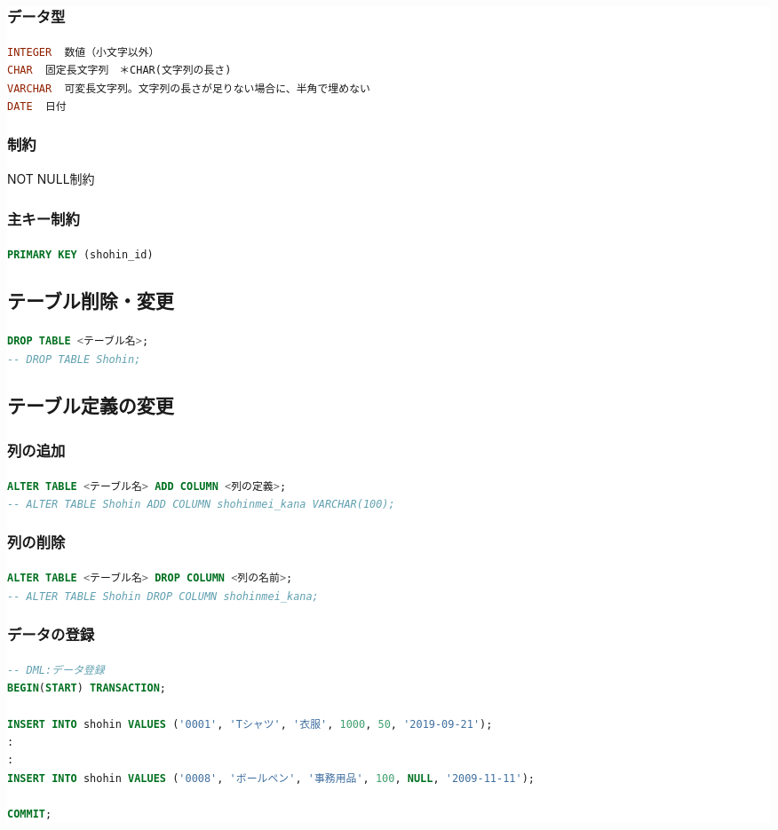 ### データ型
```sql
INTEGER  数値（小文字以外）
CHAR  固定長文字列　＊CHAR(文字列の長さ)
VARCHAR  可変長文字列。文字列の長さが足りない場合に、半角で埋めない
DATE  日付
```

### 制約
NOT NULL制約

### 主キー制約

```sql
PRIMARY KEY (shohin_id)
```

## テーブル削除・変更

```sql
DROP TABLE <テーブル名>;
-- DROP TABLE Shohin;
```
## テーブル定義の変更
### 列の追加

```sql
ALTER TABLE <テーブル名> ADD COLUMN <列の定義>;
-- ALTER TABLE Shohin ADD COLUMN shohinmei_kana VARCHAR(100);
```

### 列の削除

```sql
ALTER TABLE <テーブル名> DROP COLUMN <列の名前>;
-- ALTER TABLE Shohin DROP COLUMN shohinmei_kana;
```

### データの登録

```sql
-- DML:データ登録
BEGIN(START) TRANSACTION;

INSERT INTO shohin VALUES ('0001', 'Tシャツ', '衣服', 1000, 50, '2019-09-21');
:
:
INSERT INTO shohin VALUES ('0008', 'ボールペン', '事務用品', 100, NULL, '2009-11-11');

COMMIT;
```
